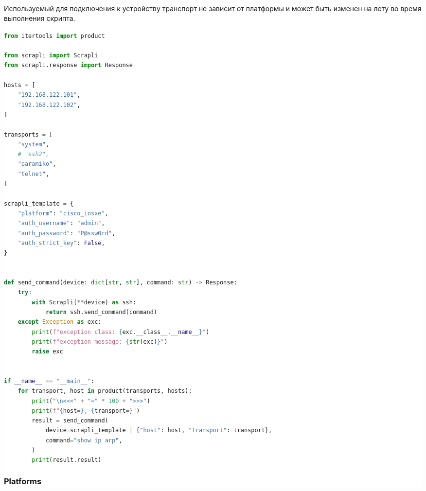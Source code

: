 Используемый для подключения к устройству транспорт не зависит от платформы и может быть изменен на лету во время выполнения скрипта.

```python
from itertools import product

from scrapli import Scrapli
from scrapli.response import Response

hosts = [
    "192.168.122.101",
    "192.168.122.102",
]

transports = [
    "system",
    # "ssh2",
    "paramiko",
    "telnet",
]

scrapli_template = {
    "platform": "cisco_iosxe",
    "auth_username": "admin",
    "auth_password": "P@ssw0rd",
    "auth_strict_key": False,
}


def send_command(device: dict[str, str], command: str) -> Response:
    try:
        with Scrapli(**device) as ssh:
            return ssh.send_command(command)
    except Exception as exc:
        print(f"exception class: {exc.__class__.__name__}")
        print(f"exception message: {str(exc)}")
        raise exc


if __name__ == "__main__":
    for transport, host in product(transports, hosts):
        print("\n<<<" + "=" * 100 + ">>>")
        print(f"{host=}, {transport=}")
        result = send_command(
            device=scrapli_template | {"host": host, "transport": transport},
            command="show ip arp",
        )
        print(result.result)
```

### Platforms
